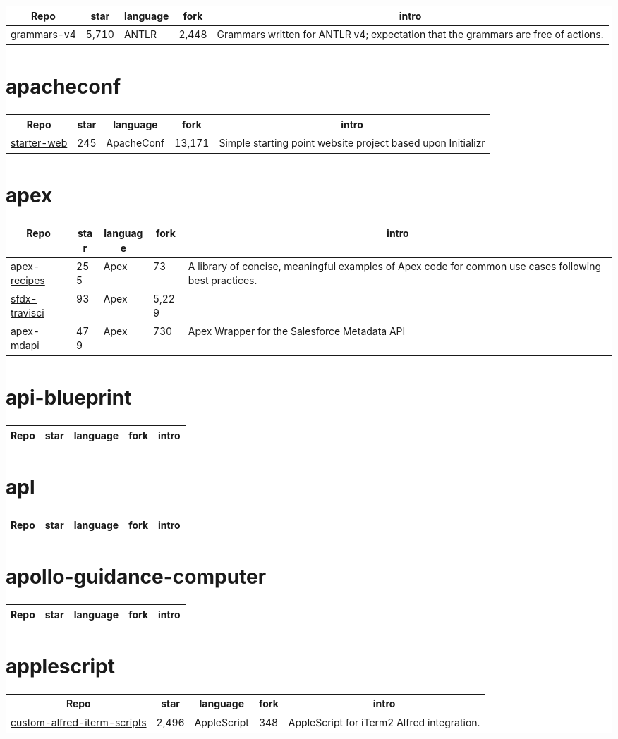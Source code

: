 Repo|star|language|fork|intro
-|-|-|-|-
[grammars-v4](https://github.com/antlr/grammars-v4)|5,710|ANTLR|2,448|Grammars written for ANTLR v4; expectation that the grammars are free of actions.


# apacheconf

Repo|star|language|fork|intro
-|-|-|-|-
[starter-web](https://github.com/scm-ninja/starter-web)|245|ApacheConf|13,171|Simple starting point website project based upon Initializr


# apex

Repo|star|language|fork|intro
-|-|-|-|-
[apex-recipes](https://github.com/trailheadapps/apex-recipes)|255|Apex|73|A library of concise, meaningful examples of Apex code for common use cases following best practices.
[sfdx-travisci](https://github.com/forcedotcom/sfdx-travisci)|93|Apex|5,229|
[apex-mdapi](https://github.com/financialforcedev/apex-mdapi)|479|Apex|730|Apex Wrapper for the Salesforce Metadata API


# api-blueprint

Repo|star|language|fork|intro
-|-|-|-|-



# apl

Repo|star|language|fork|intro
-|-|-|-|-



# apollo-guidance-computer

Repo|star|language|fork|intro
-|-|-|-|-



# applescript

Repo|star|language|fork|intro
-|-|-|-|-
[custom-alfred-iterm-scripts](https://github.com/vitorgalvao/custom-alfred-iterm-scripts)|2,496|AppleScript|348|AppleScript for iTerm2 Alfred integration.
